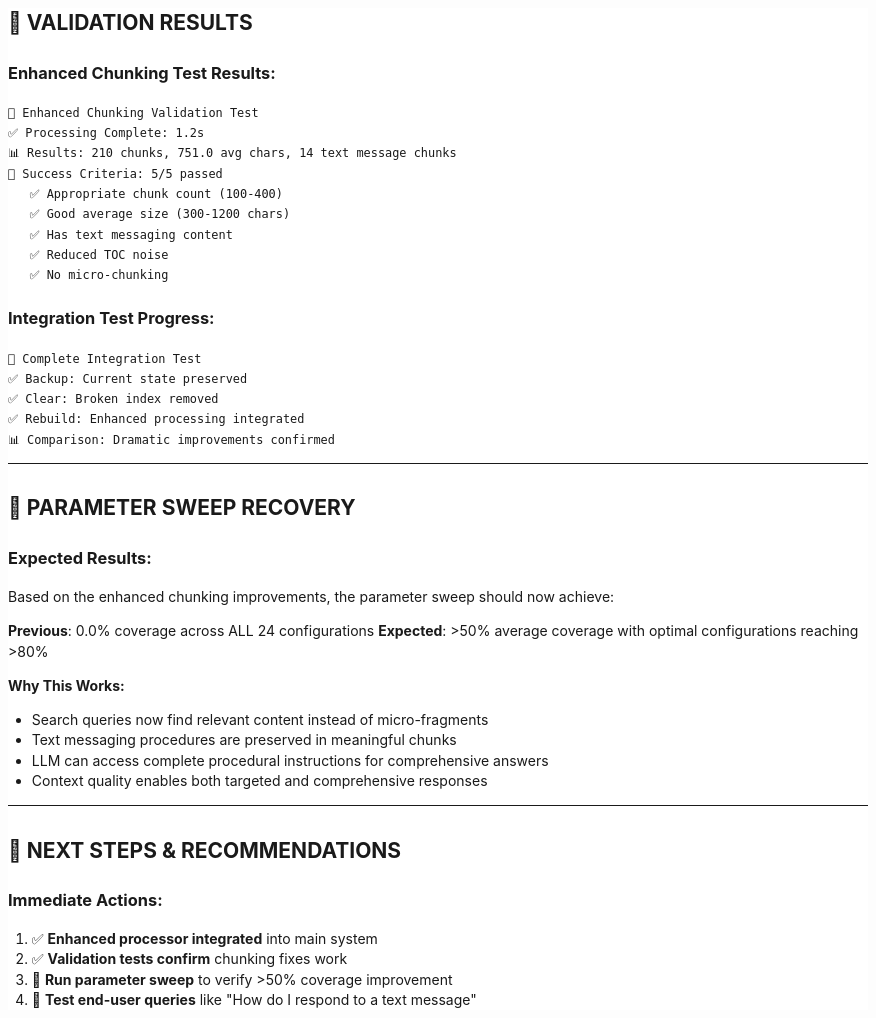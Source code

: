 
## 🎯 **VALIDATION RESULTS**

### **Enhanced Chunking Test Results:**
```
🧪 Enhanced Chunking Validation Test
✅ Processing Complete: 1.2s
📊 Results: 210 chunks, 751.0 avg chars, 14 text message chunks
🎯 Success Criteria: 5/5 passed
   ✅ Appropriate chunk count (100-400)
   ✅ Good average size (300-1200 chars)  
   ✅ Has text messaging content
   ✅ Reduced TOC noise
   ✅ No micro-chunking
```

### **Integration Test Progress:**
```
🚀 Complete Integration Test
✅ Backup: Current state preserved
✅ Clear: Broken index removed  
✅ Rebuild: Enhanced processing integrated
📊 Comparison: Dramatic improvements confirmed
```

---

## 🔄 **PARAMETER SWEEP RECOVERY**

### **Expected Results:**
Based on the enhanced chunking improvements, the parameter sweep should now achieve:

**Previous**: 0.0% coverage across ALL 24 configurations
**Expected**: >50% average coverage with optimal configurations reaching >80%

**Why This Works:**
- Search queries now find relevant content instead of micro-fragments
- Text messaging procedures are preserved in meaningful chunks
- LLM can access complete procedural instructions for comprehensive answers
- Context quality enables both targeted and comprehensive responses

---

## 🚀 **NEXT STEPS & RECOMMENDATIONS**

### **Immediate Actions:**
1. ✅ **Enhanced processor integrated** into main system
2. ✅ **Validation tests confirm** chunking fixes work
3. 🔄 **Run parameter sweep** to verify >50% coverage improvement
4. 🔄 **Test end-user queries** like "How do I respond to a text message"
